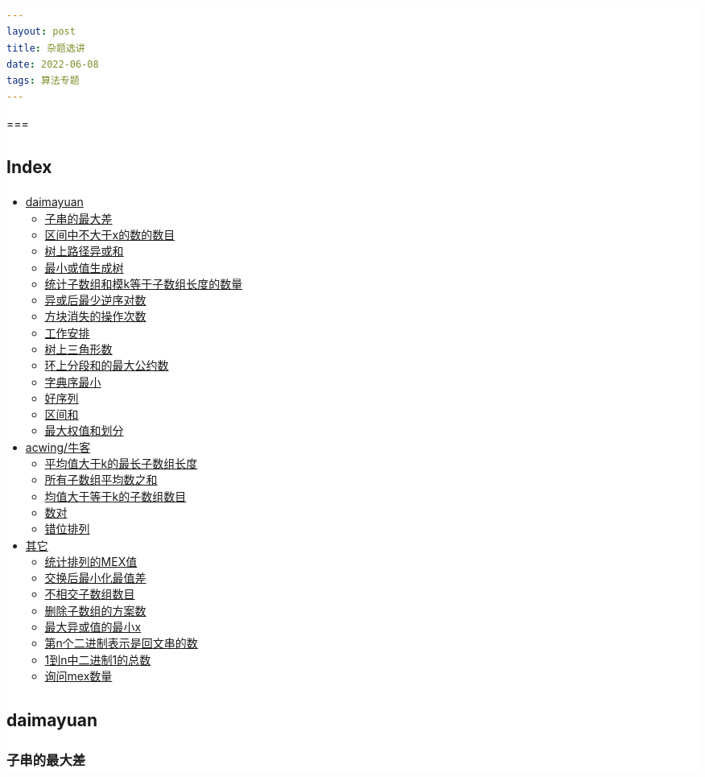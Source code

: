 ```yaml
---
layout: post
title: 杂题选讲
date: 2022-06-08
tags: 算法专题  
---
```



===

Index
---


- [daimayuan](#daimayuan)
  - [子串的最大差](#子串的最大差)
  - [区间中不大于x的数的数目](#区间中不大于x的数的数目)
  - [树上路径异或和](#树上路径异或和)
  - [最小或值生成树](#最小或值生成树)
  - [统计子数组和模k等于子数组长度的数量](#统计子数组的数量)
  - [异或后最少逆序对数](#异或后最少逆序对数)
  - [方块消失的操作次数](#方块消失的操作次数)
  - [工作安排](#工作安排)
  - [树上三角形数](#树上三角形数)
  - [环上分段和的最大公约数](#环上分段和的最大公约数)
  - [字典序最小](#字典序最小)
  - [好序列](#好序列)
  - [区间和](#区间和)
  - [最大权值和划分](#最大权值和划分)
- [acwing/牛客](#acwing)
  - [平均值大于k的最长子数组长度](#平均值大于k的最长子数组长度)
  - [所有子数组平均数之和](#所有子数组平均数之和)
  - [均值大于等于k的子数组数目](#均值大于等于k的子数组数目)
  - [数对](#数对)
  - [错位排列](#错位排列)
- [其它](#其它)
    - [统计排列的MEX值](#统计排列的mex值)
    - [交换后最小化最值差](#交换后最小化最值差)
    - [不相交子数组数目](#不相交子数组数目)
    - [删除子数组的方案数](#删除子数组的方案数)
    - [最大异或值的最小x](#最大异或值的最小x)
    - [第n个二进制表示是回文串的数](#第n个二进制表示是回文串的数)
    - [1到n中二进制1的总数](#1到n中二进制1的总数)
    - [询问mex数量](#询问mex数量)

  
   



## daimayuan

### 子串的最大差
